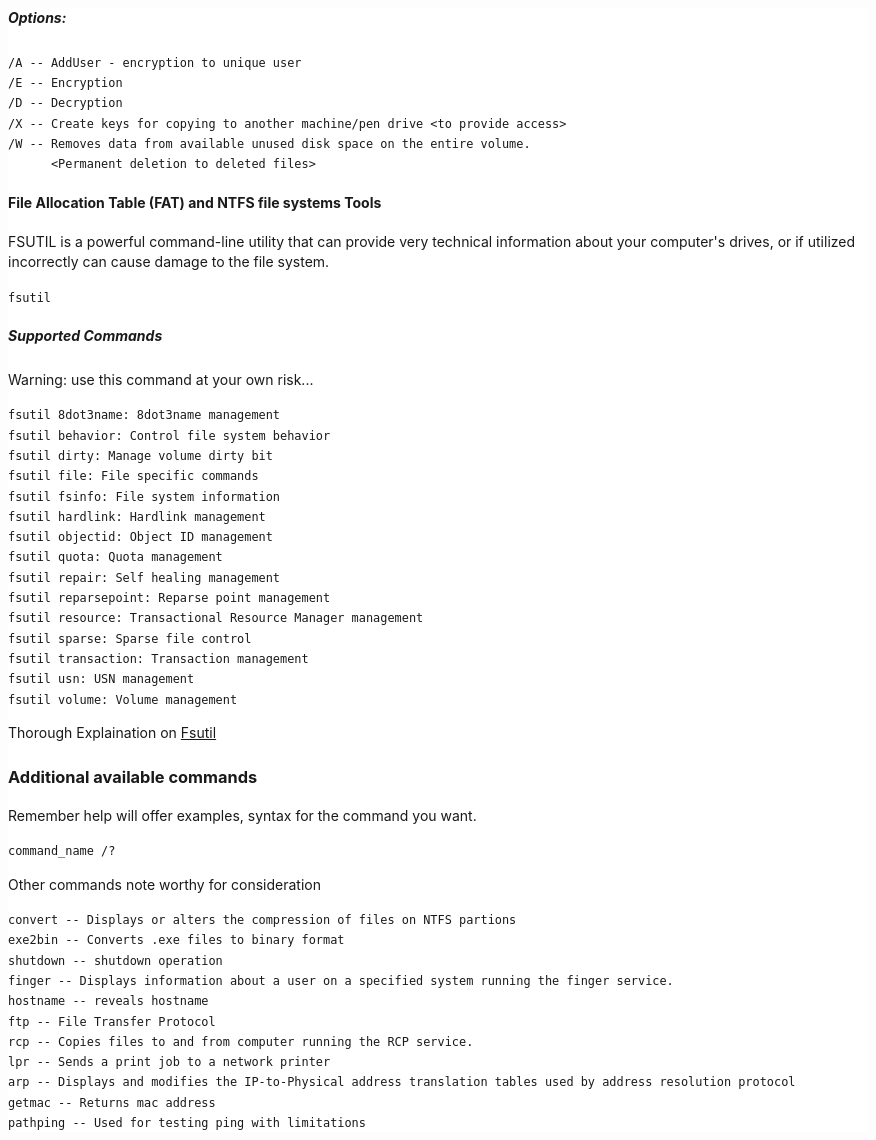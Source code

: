 ##### Options:

```
/A -- AddUser - encryption to unique user
/E -- Encryption
/D -- Decryption
/X -- Create keys for copying to another machine/pen drive <to provide access>
/W -- Removes data from available unused disk space on the entire volume.
      <Permanent deletion to deleted files>
```

#### File Allocation Table (FAT) and NTFS file systems Tools

FSUTIL is a powerful command-line utility that can provide very technical information about your computer's drives, or if utilized incorrectly can cause damage to the file system.

```
fsutil
```

##### Supported Commands

Warning: use this command at your own risk...

```
fsutil 8dot3name: 8dot3name management
fsutil behavior: Control file system behavior
fsutil dirty: Manage volume dirty bit
fsutil file: File specific commands
fsutil fsinfo: File system information
fsutil hardlink: Hardlink management
fsutil objectid: Object ID management
fsutil quota: Quota management
fsutil repair: Self healing management
fsutil reparsepoint: Reparse point management
fsutil resource: Transactional Resource Manager management
fsutil sparse: Sparse file control
fsutil transaction: Transaction management
fsutil usn: USN management
fsutil volume: Volume management
```

Thorough Explaination on [Fsutil](https://technet.microsoft.com/en-us/library/cc753059.aspx)

### Additional available commands

Remember help will offer examples, syntax for the command you want.

```
command_name /?
```

Other commands note worthy for consideration

```
convert -- Displays or alters the compression of files on NTFS partions
exe2bin -- Converts .exe files to binary format
shutdown -- shutdown operation
finger -- Displays information about a user on a specified system running the finger service.
hostname -- reveals hostname
ftp -- File Transfer Protocol
rcp -- Copies files to and from computer running the RCP service.
lpr -- Sends a print job to a network printer
arp -- Displays and modifies the IP-to-Physical address translation tables used by address resolution protocol
getmac -- Returns mac address
pathping -- Used for testing ping with limitations
```